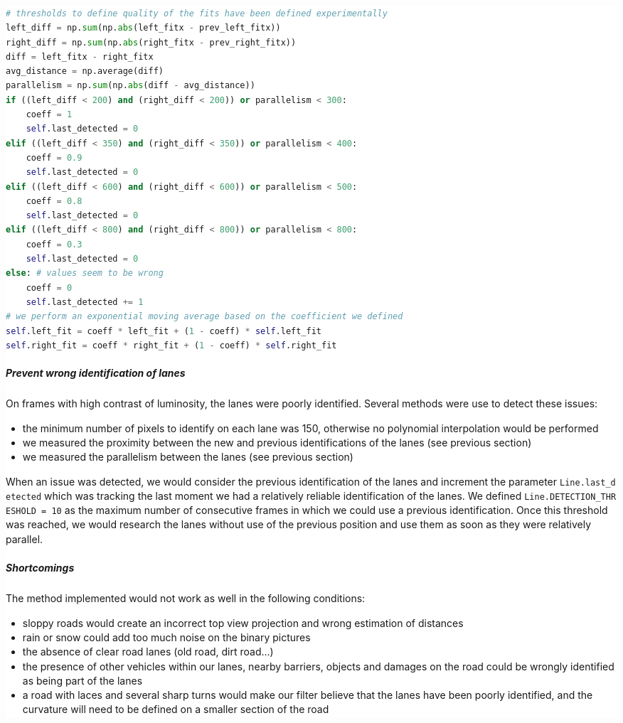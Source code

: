 ```python
# thresholds to define quality of the fits have been defined experimentally
left_diff = np.sum(np.abs(left_fitx - prev_left_fitx))
right_diff = np.sum(np.abs(right_fitx - prev_right_fitx))
diff = left_fitx - right_fitx
avg_distance = np.average(diff)
parallelism = np.sum(np.abs(diff - avg_distance))
if ((left_diff < 200) and (right_diff < 200)) or parallelism < 300:
    coeff = 1
    self.last_detected = 0
elif ((left_diff < 350) and (right_diff < 350)) or parallelism < 400:
    coeff = 0.9
    self.last_detected = 0
elif ((left_diff < 600) and (right_diff < 600)) or parallelism < 500:
    coeff = 0.8
    self.last_detected = 0
elif ((left_diff < 800) and (right_diff < 800)) or parallelism < 800:
    coeff = 0.3
    self.last_detected = 0
else: # values seem to be wrong
    coeff = 0
    self.last_detected += 1
# we perform an exponential moving average based on the coefficient we defined
self.left_fit = coeff * left_fit + (1 - coeff) * self.left_fit
self.right_fit = coeff * right_fit + (1 - coeff) * self.right_fit
```


##### Prevent wrong identification of lanes

On frames with high contrast of luminosity, the lanes were poorly identified. Several methods were use to detect these issues:
* the minimum number of pixels to identify on each lane was 150, otherwise no polynomial interpolation would be performed
* we measured the proximity between the new and previous identifications of the lanes (see previous section)
* we measured the parallelism between the lanes (see previous section)

When an issue was detected, we would consider the previous identification of the lanes and increment the parameter `Line.last_detected` which was tracking the last moment we had a relatively reliable identification of the lanes.
We defined `Line.DETECTION_THRESHOLD = 10` as the maximum number of consecutive frames in which we could use a previous identification. Once this threshold was reached, we would research the lanes without use of the previous position and use them as soon as they were relatively parallel.


##### Shortcomings

The method implemented would not work as well in the following conditions:
* sloppy roads would create an incorrect top view projection and wrong estimation of distances
* rain or snow could add too much noise on the binary pictures
* the absence of clear road lanes (old road, dirt road…)
* the presence of other vehicles within our lanes, nearby barriers, objects and damages on the road could be wrongly identified as being part of the lanes
* a road with laces and several sharp turns would make our filter believe that the lanes have been poorly identified, and the curvature will need to be defined on a smaller section of the road
